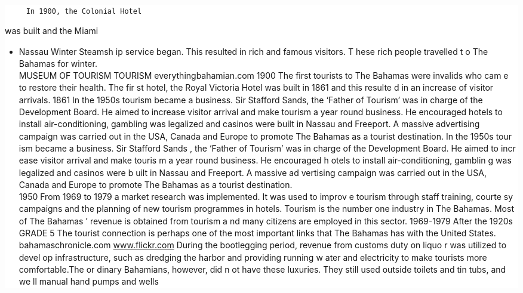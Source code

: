 
         In 1900, the Colonial Hotel
 was built and the Miami 
- Nassau Winter Steamsh
ip service began. This resulted
 in rich and famous visitors. T
hese rich people travelled t
o The Bahamas for winter.   
MUSEUM OF
TOURISM 
TOURISM 
everythingbahamian.com
1900
         The first tourists to The
 Bahamas were invalids who cam
e to restore their health. The fir
st hotel, the Royal Victoria Hotel 
was built in 1861 and this resulte
d in an increase of visitor arrivals.
1861
                 In the 1950s tourism became a
 business. Sir Stafford Sands, the ‘Father of Tourism’ was in charge of the Development Board. He aimed to increase visitor arrival and make tourism a year round business. He encouraged hotels to install air-conditioning, gambling was legalized and casinos were built in Nassau and Freeport. A massive advertising campaign was carried out in the USA, Canada and Europe to promote The Bahamas as a tourist destination.                    In the 1950s tour
ism became a business. Sir Stafford Sands
, the ‘Father of Tourism’ was in charge of 
the Development Board. He aimed to incr
ease visitor arrival and make touris
m a year round business. He encouraged h
otels to install air-conditioning, gamblin
g was legalized and casinos were b
uilt in Nassau and Freeport. A massive ad
vertising campaign was carried out 
in the USA, Canada and Europe to promote The Bahamas as a tourist destination.   
1950
From 1969 to 1979 a market research was
 implemented. It was used to improv
e tourism through staff training, courte
sy campaigns and the planning of 
new tourism programmes in hotels. 
Tourism is the number one industry in
 The Bahamas. Most of The Bahamas
’ revenue is obtained from tourism a
nd many citizens are employed in this sector.
1969-1979
After the 1920s
GRADE 5
         The tourist connection is perhaps one of the  most important
links that The Bahamas has with the United States.  
bahamaschronicle.com
www.flickr.com
          During the bootlegging period,
 revenue from customs duty on liquo
r was utilized to devel
op infrastructure, such as dredging 
the harbor and providing running w
ater and electricity to make tourists
 more comfortable.The or
dinary Bahamians, however, did n
ot have these luxuries. They still used
 outside toilets and tin tubs, and we
ll manual hand pumps and wells